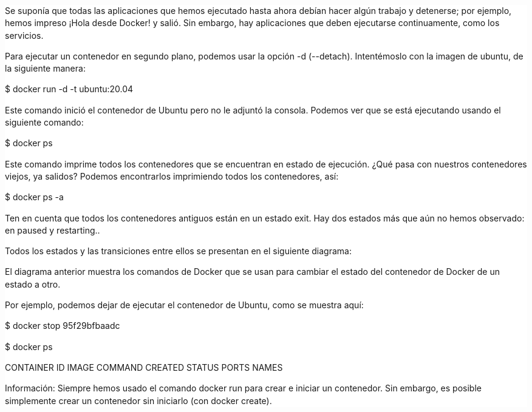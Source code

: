  

Se suponía que todas las aplicaciones que hemos ejecutado hasta ahora debían hacer algún trabajo y detenerse; por ejemplo, hemos impreso ¡Hola desde Docker! y salió. Sin embargo, hay aplicaciones que deben ejecutarse continuamente, como los servicios.  

 

Para ejecutar un contenedor en segundo plano, podemos usar la opción -d (--detach). Intentémoslo con la imagen de ubuntu, de la siguiente manera:  

 

$ docker run -d -t ubuntu:20.04 

 

Este comando inició el contenedor de Ubuntu pero no le adjuntó la consola. Podemos ver que se está ejecutando usando el siguiente comando:  

 

$ docker ps 

 

Este comando imprime todos los contenedores que se encuentran en estado de ejecución. ¿Qué pasa con nuestros contenedores viejos, ya salidos? Podemos encontrarlos imprimiendo todos los contenedores, así:  

 

$ docker ps -a 

 

 

Ten en cuenta que todos los contenedores antiguos están en un estado exit. Hay dos estados más que aún no hemos observado: en paused y restarting..  

 

Todos los estados y las transiciones entre ellos se presentan en el siguiente diagrama: 

 

 

El diagrama anterior  muestra los comandos de Docker que se usan para cambiar el estado del contenedor de Docker de un estado a otro.  

 

Por ejemplo, podemos dejar de ejecutar el contenedor de Ubuntu, como se muestra aquí:  

 

$ docker stop 95f29bfbaadc 

$ docker ps 

CONTAINER ID IMAGE COMMAND CREATED STATUS PORTS NAMES 

 

Información: Siempre hemos usado el comando docker run para crear e iniciar un contenedor. Sin embargo, es posible simplemente crear un contenedor sin iniciarlo (con docker create).  

 

 
